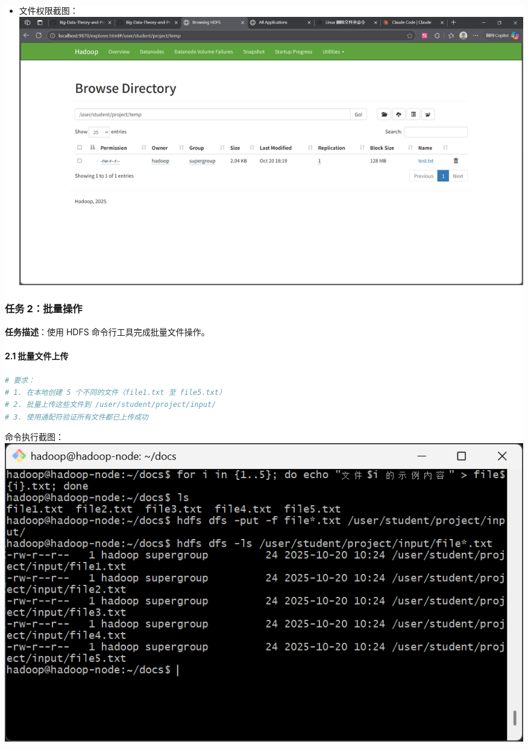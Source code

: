 - 文件权限截图：![alt text](image-6.png)

### 任务 2：批量操作

**任务描述**：使用 HDFS 命令行工具完成批量文件操作。

#### 2.1 批量文件上传

```bash
# 要求：
# 1. 在本地创建 5 个不同的文件（file1.txt 至 file5.txt）
# 2. 批量上传这些文件到 /user/student/project/input/
# 3. 使用通配符验证所有文件都已上传成功
```

命令执行截图：
![alt text](image-7.png)